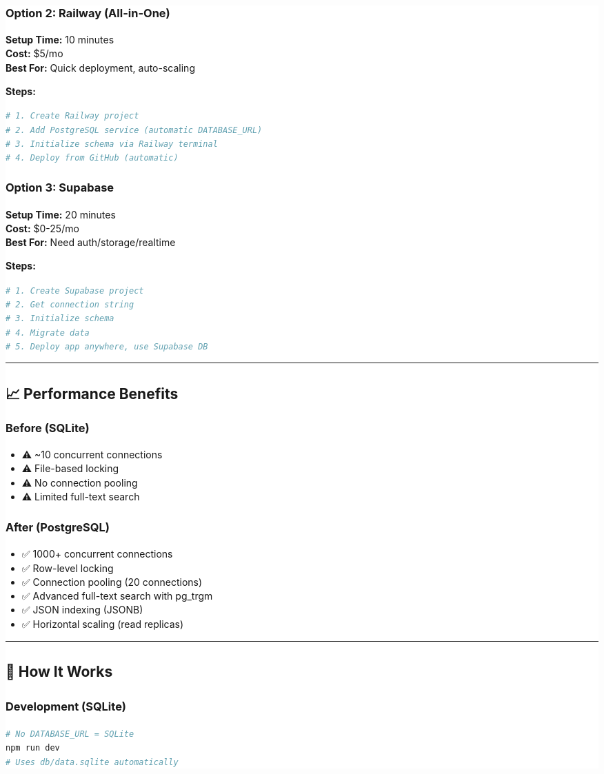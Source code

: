 ### Option 2: Railway (All-in-One)
**Setup Time:** 10 minutes  
**Cost:** $5/mo  
**Best For:** Quick deployment, auto-scaling

**Steps:**
```bash
# 1. Create Railway project
# 2. Add PostgreSQL service (automatic DATABASE_URL)
# 3. Initialize schema via Railway terminal
# 4. Deploy from GitHub (automatic)
```

### Option 3: Supabase
**Setup Time:** 20 minutes  
**Cost:** $0-25/mo  
**Best For:** Need auth/storage/realtime

**Steps:**
```bash
# 1. Create Supabase project
# 2. Get connection string
# 3. Initialize schema
# 4. Migrate data
# 5. Deploy app anywhere, use Supabase DB
```

---

## 📈 Performance Benefits

### Before (SQLite)
- ⚠️ ~10 concurrent connections
- ⚠️ File-based locking
- ⚠️ No connection pooling
- ⚠️ Limited full-text search

### After (PostgreSQL)
- ✅ 1000+ concurrent connections
- ✅ Row-level locking
- ✅ Connection pooling (20 connections)
- ✅ Advanced full-text search with pg_trgm
- ✅ JSON indexing (JSONB)
- ✅ Horizontal scaling (read replicas)

---

## 🔧 How It Works

### Development (SQLite)
```bash
# No DATABASE_URL = SQLite
npm run dev
# Uses db/data.sqlite automatically
```
